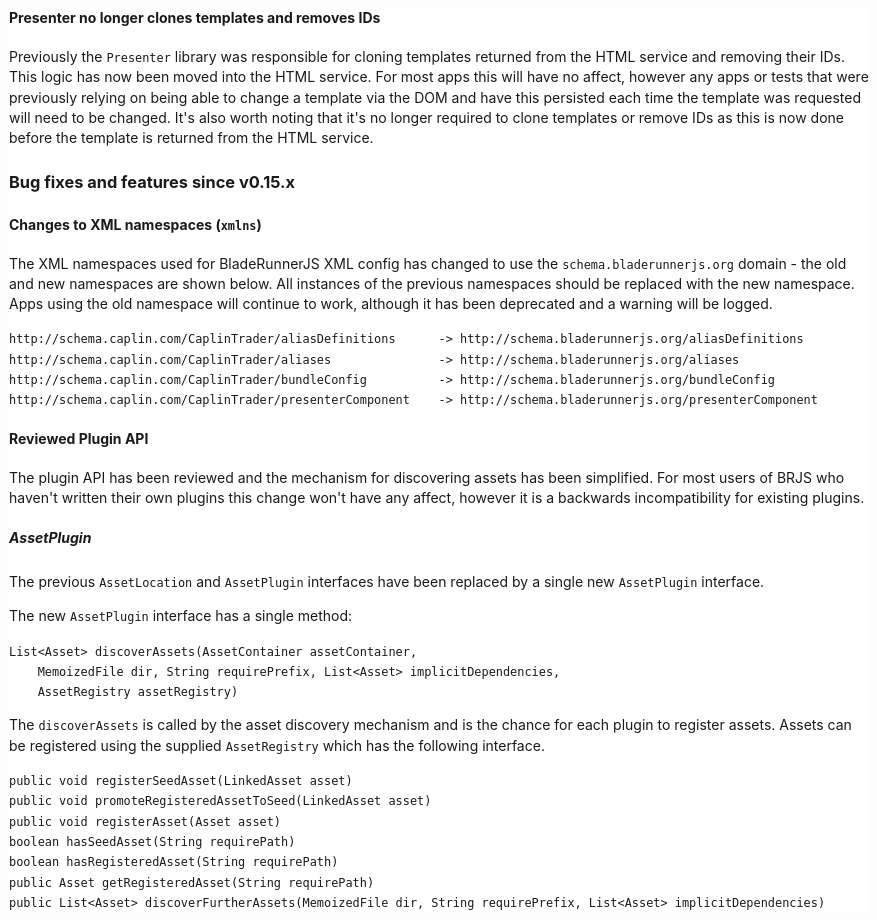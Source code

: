 #### Presenter no longer clones templates and removes IDs

Previously the `Presenter` library was responsible for cloning templates returned from the HTML service and removing their IDs. This logic has now been moved into the HTML service. For most apps this will have no affect, however any apps or tests that were previously relying on being able to change a template via the DOM and have this persisted each time the template was requested will need to be changed. It's also worth noting that it's no longer required to clone templates or remove IDs as this is now done before the template is returned from the HTML service.


### Bug fixes and features since v0.15.x

#### Changes to XML namespaces (`xmlns`)

The XML namespaces used for BladeRunnerJS XML config has changed to use the `schema.bladerunnerjs.org` domain - the old and new namespaces are shown below. All instances of the previous namespaces should be replaced with the new namespace. Apps using the old namespace will continue to work, although it has been deprecated and a warning will be logged.

```
http://schema.caplin.com/CaplinTrader/aliasDefinitions		-> http://schema.bladerunnerjs.org/aliasDefinitions
http://schema.caplin.com/CaplinTrader/aliases				-> http://schema.bladerunnerjs.org/aliases
http://schema.caplin.com/CaplinTrader/bundleConfig			-> http://schema.bladerunnerjs.org/bundleConfig
http://schema.caplin.com/CaplinTrader/presenterComponent	-> http://schema.bladerunnerjs.org/presenterComponent
```

#### Reviewed Plugin API

The plugin API has been reviewed and the mechanism for discovering assets has been simplified. For most users of BRJS who haven't written their own plugins this change won't have any affect, however it is a backwards incompatibility for existing plugins.

##### AssetPlugin

The previous `AssetLocation` and `AssetPlugin` interfaces have been replaced by a single new `AssetPlugin` interface.

The new `AssetPlugin` interface has a single method:

```
List<Asset> discoverAssets(AssetContainer assetContainer,
	MemoizedFile dir, String requirePrefix, List<Asset> implicitDependencies,
	AssetRegistry assetRegistry)
```

The `discoverAssets` is called by the asset discovery mechanism and is the chance for each plugin to register assets. Assets can be registered using the supplied `AssetRegistry` which has the following interface.

```
public void registerSeedAsset(LinkedAsset asset)
public void promoteRegisteredAssetToSeed(LinkedAsset asset)
public void registerAsset(Asset asset)
boolean hasSeedAsset(String requirePath)
boolean hasRegisteredAsset(String requirePath)
public Asset getRegisteredAsset(String requirePath)
public List<Asset> discoverFurtherAssets(MemoizedFile dir, String requirePrefix, List<Asset> implicitDependencies)
```
